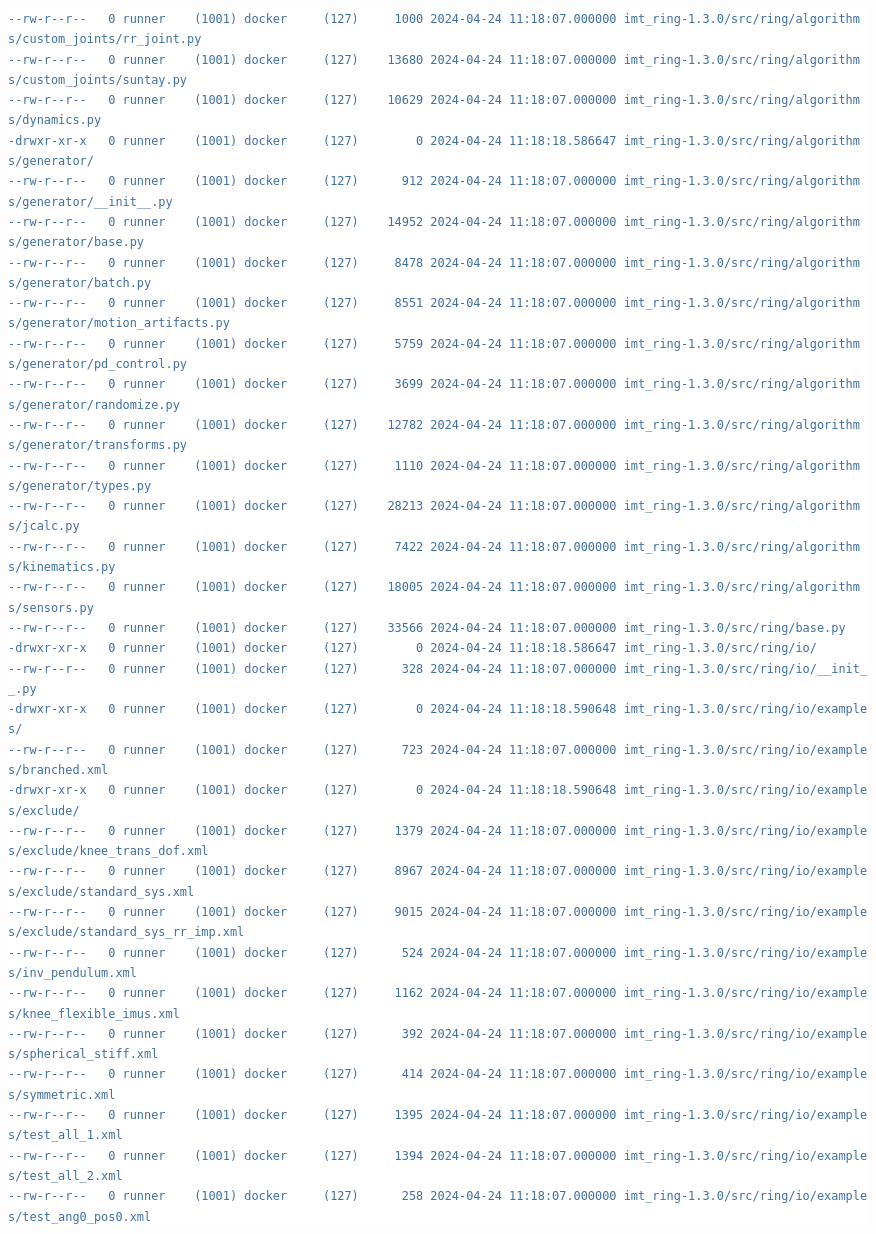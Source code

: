 ```diff
--rw-r--r--   0 runner    (1001) docker     (127)     1000 2024-04-24 11:18:07.000000 imt_ring-1.3.0/src/ring/algorithms/custom_joints/rr_joint.py
--rw-r--r--   0 runner    (1001) docker     (127)    13680 2024-04-24 11:18:07.000000 imt_ring-1.3.0/src/ring/algorithms/custom_joints/suntay.py
--rw-r--r--   0 runner    (1001) docker     (127)    10629 2024-04-24 11:18:07.000000 imt_ring-1.3.0/src/ring/algorithms/dynamics.py
-drwxr-xr-x   0 runner    (1001) docker     (127)        0 2024-04-24 11:18:18.586647 imt_ring-1.3.0/src/ring/algorithms/generator/
--rw-r--r--   0 runner    (1001) docker     (127)      912 2024-04-24 11:18:07.000000 imt_ring-1.3.0/src/ring/algorithms/generator/__init__.py
--rw-r--r--   0 runner    (1001) docker     (127)    14952 2024-04-24 11:18:07.000000 imt_ring-1.3.0/src/ring/algorithms/generator/base.py
--rw-r--r--   0 runner    (1001) docker     (127)     8478 2024-04-24 11:18:07.000000 imt_ring-1.3.0/src/ring/algorithms/generator/batch.py
--rw-r--r--   0 runner    (1001) docker     (127)     8551 2024-04-24 11:18:07.000000 imt_ring-1.3.0/src/ring/algorithms/generator/motion_artifacts.py
--rw-r--r--   0 runner    (1001) docker     (127)     5759 2024-04-24 11:18:07.000000 imt_ring-1.3.0/src/ring/algorithms/generator/pd_control.py
--rw-r--r--   0 runner    (1001) docker     (127)     3699 2024-04-24 11:18:07.000000 imt_ring-1.3.0/src/ring/algorithms/generator/randomize.py
--rw-r--r--   0 runner    (1001) docker     (127)    12782 2024-04-24 11:18:07.000000 imt_ring-1.3.0/src/ring/algorithms/generator/transforms.py
--rw-r--r--   0 runner    (1001) docker     (127)     1110 2024-04-24 11:18:07.000000 imt_ring-1.3.0/src/ring/algorithms/generator/types.py
--rw-r--r--   0 runner    (1001) docker     (127)    28213 2024-04-24 11:18:07.000000 imt_ring-1.3.0/src/ring/algorithms/jcalc.py
--rw-r--r--   0 runner    (1001) docker     (127)     7422 2024-04-24 11:18:07.000000 imt_ring-1.3.0/src/ring/algorithms/kinematics.py
--rw-r--r--   0 runner    (1001) docker     (127)    18005 2024-04-24 11:18:07.000000 imt_ring-1.3.0/src/ring/algorithms/sensors.py
--rw-r--r--   0 runner    (1001) docker     (127)    33566 2024-04-24 11:18:07.000000 imt_ring-1.3.0/src/ring/base.py
-drwxr-xr-x   0 runner    (1001) docker     (127)        0 2024-04-24 11:18:18.586647 imt_ring-1.3.0/src/ring/io/
--rw-r--r--   0 runner    (1001) docker     (127)      328 2024-04-24 11:18:07.000000 imt_ring-1.3.0/src/ring/io/__init__.py
-drwxr-xr-x   0 runner    (1001) docker     (127)        0 2024-04-24 11:18:18.590648 imt_ring-1.3.0/src/ring/io/examples/
--rw-r--r--   0 runner    (1001) docker     (127)      723 2024-04-24 11:18:07.000000 imt_ring-1.3.0/src/ring/io/examples/branched.xml
-drwxr-xr-x   0 runner    (1001) docker     (127)        0 2024-04-24 11:18:18.590648 imt_ring-1.3.0/src/ring/io/examples/exclude/
--rw-r--r--   0 runner    (1001) docker     (127)     1379 2024-04-24 11:18:07.000000 imt_ring-1.3.0/src/ring/io/examples/exclude/knee_trans_dof.xml
--rw-r--r--   0 runner    (1001) docker     (127)     8967 2024-04-24 11:18:07.000000 imt_ring-1.3.0/src/ring/io/examples/exclude/standard_sys.xml
--rw-r--r--   0 runner    (1001) docker     (127)     9015 2024-04-24 11:18:07.000000 imt_ring-1.3.0/src/ring/io/examples/exclude/standard_sys_rr_imp.xml
--rw-r--r--   0 runner    (1001) docker     (127)      524 2024-04-24 11:18:07.000000 imt_ring-1.3.0/src/ring/io/examples/inv_pendulum.xml
--rw-r--r--   0 runner    (1001) docker     (127)     1162 2024-04-24 11:18:07.000000 imt_ring-1.3.0/src/ring/io/examples/knee_flexible_imus.xml
--rw-r--r--   0 runner    (1001) docker     (127)      392 2024-04-24 11:18:07.000000 imt_ring-1.3.0/src/ring/io/examples/spherical_stiff.xml
--rw-r--r--   0 runner    (1001) docker     (127)      414 2024-04-24 11:18:07.000000 imt_ring-1.3.0/src/ring/io/examples/symmetric.xml
--rw-r--r--   0 runner    (1001) docker     (127)     1395 2024-04-24 11:18:07.000000 imt_ring-1.3.0/src/ring/io/examples/test_all_1.xml
--rw-r--r--   0 runner    (1001) docker     (127)     1394 2024-04-24 11:18:07.000000 imt_ring-1.3.0/src/ring/io/examples/test_all_2.xml
--rw-r--r--   0 runner    (1001) docker     (127)      258 2024-04-24 11:18:07.000000 imt_ring-1.3.0/src/ring/io/examples/test_ang0_pos0.xml
```